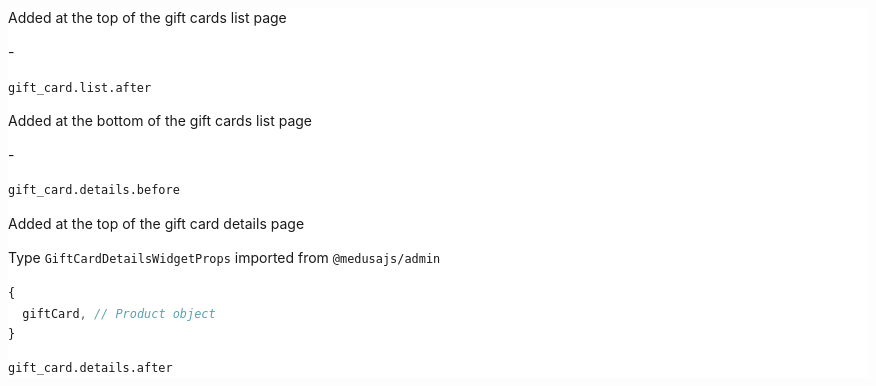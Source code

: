 Added at the top of the gift cards list page

</td>
<td>

\-

</td>
</tr>

<tr>
<td>

`gift_card.list.after`

</td>
<td>

Added at the bottom of the gift cards list page

</td>
<td>

\-

</td>
</tr>

<tr>
<td>

`gift_card.details.before`

</td>
<td>

Added at the top of the gift card details page

</td>
<td>

Type `GiftCardDetailsWidgetProps` imported from `@medusajs/admin`



```ts noCopy noReport
{
  giftCard, // Product object
}
```

</td>
</tr>

<tr>
<td>

`gift_card.details.after`

</td>
<td>
